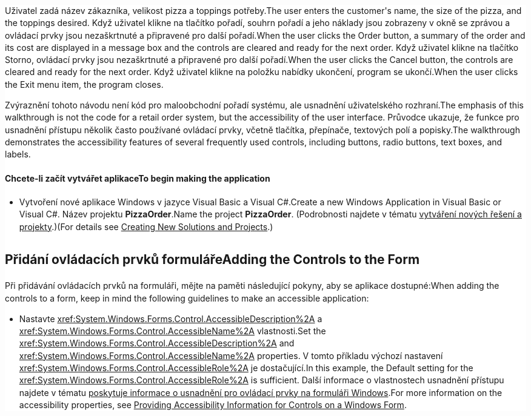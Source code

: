  <span data-ttu-id="40c7a-121">Uživatel zadá název zákazníka, velikost pizza a toppings potřeby.</span><span class="sxs-lookup"><span data-stu-id="40c7a-121">The user enters the customer's name, the size of the pizza, and the toppings desired.</span></span> <span data-ttu-id="40c7a-122">Když uživatel klikne na tlačítko pořadí, souhrn pořadí a jeho náklady jsou zobrazeny v okně se zprávou a ovládací prvky jsou nezaškrtnuté a připravené pro další pořadí.</span><span class="sxs-lookup"><span data-stu-id="40c7a-122">When the user clicks the Order button, a summary of the order and its cost are displayed in a message box and the controls are cleared and ready for the next order.</span></span> <span data-ttu-id="40c7a-123">Když uživatel klikne na tlačítko Storno, ovládací prvky jsou nezaškrtnuté a připravené pro další pořadí.</span><span class="sxs-lookup"><span data-stu-id="40c7a-123">When the user clicks the Cancel button, the controls are cleared and ready for the next order.</span></span> <span data-ttu-id="40c7a-124">Když uživatel klikne na položku nabídky ukončení, program se ukončí.</span><span class="sxs-lookup"><span data-stu-id="40c7a-124">When the user clicks the Exit menu item, the program closes.</span></span>  
  
 <span data-ttu-id="40c7a-125">Zvýraznění tohoto návodu není kód pro maloobchodní pořadí systému, ale usnadnění uživatelského rozhraní.</span><span class="sxs-lookup"><span data-stu-id="40c7a-125">The emphasis of this walkthrough is not the code for a retail order system, but the accessibility of the user interface.</span></span> <span data-ttu-id="40c7a-126">Průvodce ukazuje, že funkce pro usnadnění přístupu několik často používané ovládací prvky, včetně tlačítka, přepínače, textových polí a popisky.</span><span class="sxs-lookup"><span data-stu-id="40c7a-126">The walkthrough demonstrates the accessibility features of several frequently used controls, including buttons, radio buttons, text boxes, and labels.</span></span>  
  
#### <a name="to-begin-making-the-application"></a><span data-ttu-id="40c7a-127">Chcete-li začít vytvářet aplikace</span><span class="sxs-lookup"><span data-stu-id="40c7a-127">To begin making the application</span></span>  
  
-   <span data-ttu-id="40c7a-128">Vytvoření nové aplikace Windows v jazyce Visual Basic a Visual C#.</span><span class="sxs-lookup"><span data-stu-id="40c7a-128">Create a new Windows Application in Visual Basic or Visual C#.</span></span> <span data-ttu-id="40c7a-129">Název projektu **PizzaOrder**.</span><span class="sxs-lookup"><span data-stu-id="40c7a-129">Name the project **PizzaOrder**.</span></span> <span data-ttu-id="40c7a-130">(Podrobnosti najdete v tématu [vytváření nových řešení a projekty](/visualstudio/ide/creating-solutions-and-projects).)</span><span class="sxs-lookup"><span data-stu-id="40c7a-130">(For details see [Creating New Solutions and Projects](/visualstudio/ide/creating-solutions-and-projects).)</span></span>  
  
## <a name="adding-the-controls-to-the-form"></a><span data-ttu-id="40c7a-131">Přidání ovládacích prvků formuláře</span><span class="sxs-lookup"><span data-stu-id="40c7a-131">Adding the Controls to the Form</span></span>  
 <span data-ttu-id="40c7a-132">Při přidávání ovládacích prvků na formuláři, mějte na paměti následující pokyny, aby se aplikace dostupné:</span><span class="sxs-lookup"><span data-stu-id="40c7a-132">When adding the controls to a form, keep in mind the following guidelines to make an accessible application:</span></span>  
  
-   <span data-ttu-id="40c7a-133">Nastavte <xref:System.Windows.Forms.Control.AccessibleDescription%2A> a <xref:System.Windows.Forms.Control.AccessibleName%2A> vlastnosti.</span><span class="sxs-lookup"><span data-stu-id="40c7a-133">Set the <xref:System.Windows.Forms.Control.AccessibleDescription%2A> and <xref:System.Windows.Forms.Control.AccessibleName%2A> properties.</span></span> <span data-ttu-id="40c7a-134">V tomto příkladu výchozí nastavení <xref:System.Windows.Forms.Control.AccessibleRole%2A> je dostačující.</span><span class="sxs-lookup"><span data-stu-id="40c7a-134">In this example, the Default setting for the <xref:System.Windows.Forms.Control.AccessibleRole%2A> is sufficient.</span></span> <span data-ttu-id="40c7a-135">Další informace o vlastnostech usnadnění přístupu najdete v tématu [poskytuje informace o usnadnění pro ovládací prvky na formuláři Windows](../../../../docs/framework/winforms/controls/providing-accessibility-information-for-controls-on-a-windows-form.md).</span><span class="sxs-lookup"><span data-stu-id="40c7a-135">For more information on the accessibility properties, see [Providing Accessibility Information for Controls on a Windows Form](../../../../docs/framework/winforms/controls/providing-accessibility-information-for-controls-on-a-windows-form.md).</span></span>  
  